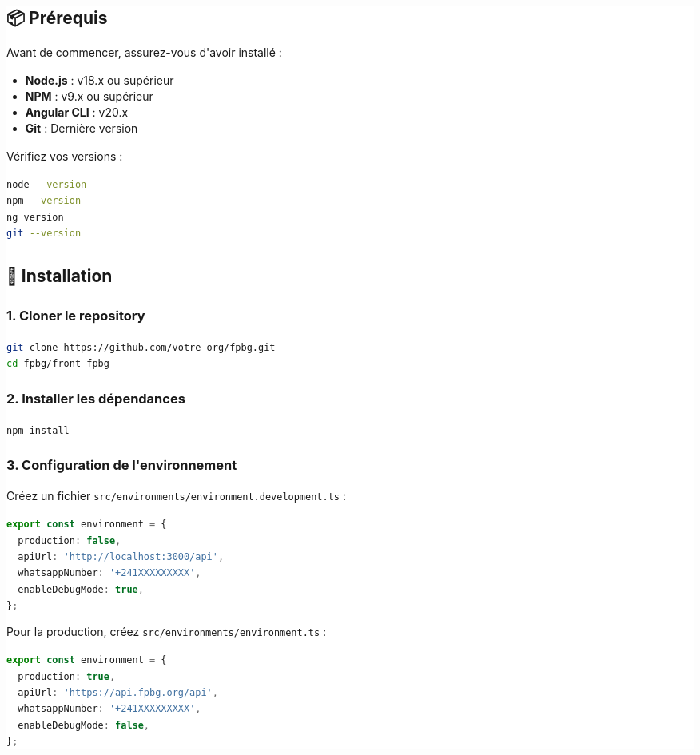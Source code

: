 ## 📦 Prérequis

Avant de commencer, assurez-vous d'avoir installé :

- **Node.js** : v18.x ou supérieur
- **NPM** : v9.x ou supérieur
- **Angular CLI** : v20.x
- **Git** : Dernière version

Vérifiez vos versions :

```bash
node --version
npm --version
ng version
git --version
```

## 🚀 Installation

### 1. Cloner le repository

```bash
git clone https://github.com/votre-org/fpbg.git
cd fpbg/front-fpbg
```

### 2. Installer les dépendances

```bash
npm install
```

### 3. Configuration de l'environnement

Créez un fichier `src/environments/environment.development.ts` :

```typescript
export const environment = {
  production: false,
  apiUrl: 'http://localhost:3000/api',
  whatsappNumber: '+241XXXXXXXXX',
  enableDebugMode: true,
};
```

Pour la production, créez `src/environments/environment.ts` :

```typescript
export const environment = {
  production: true,
  apiUrl: 'https://api.fpbg.org/api',
  whatsappNumber: '+241XXXXXXXXX',
  enableDebugMode: false,
};
```
